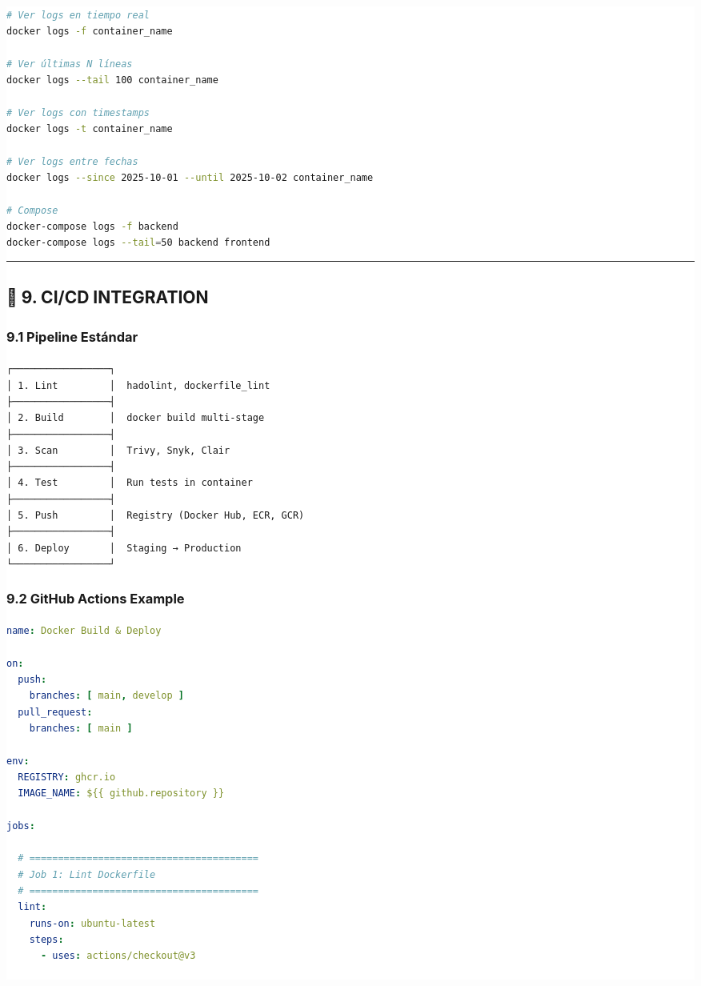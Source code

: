 ```bash
# Ver logs en tiempo real
docker logs -f container_name

# Ver últimas N líneas
docker logs --tail 100 container_name

# Ver logs con timestamps
docker logs -t container_name

# Ver logs entre fechas
docker logs --since 2025-10-01 --until 2025-10-02 container_name

# Compose
docker-compose logs -f backend
docker-compose logs --tail=50 backend frontend
```

---

## 🚀 9. CI/CD INTEGRATION

### 9.1 Pipeline Estándar

```
┌─────────────────┐
│ 1. Lint         │  hadolint, dockerfile_lint
├─────────────────┤
│ 2. Build        │  docker build multi-stage
├─────────────────┤
│ 3. Scan         │  Trivy, Snyk, Clair
├─────────────────┤
│ 4. Test         │  Run tests in container
├─────────────────┤
│ 5. Push         │  Registry (Docker Hub, ECR, GCR)
├─────────────────┤
│ 6. Deploy       │  Staging → Production
└─────────────────┘
```

### 9.2 GitHub Actions Example

```yaml
name: Docker Build & Deploy

on:
  push:
    branches: [ main, develop ]
  pull_request:
    branches: [ main ]

env:
  REGISTRY: ghcr.io
  IMAGE_NAME: ${{ github.repository }}

jobs:
  
  # ========================================
  # Job 1: Lint Dockerfile
  # ========================================
  lint:
    runs-on: ubuntu-latest
    steps:
      - uses: actions/checkout@v3
      
```
